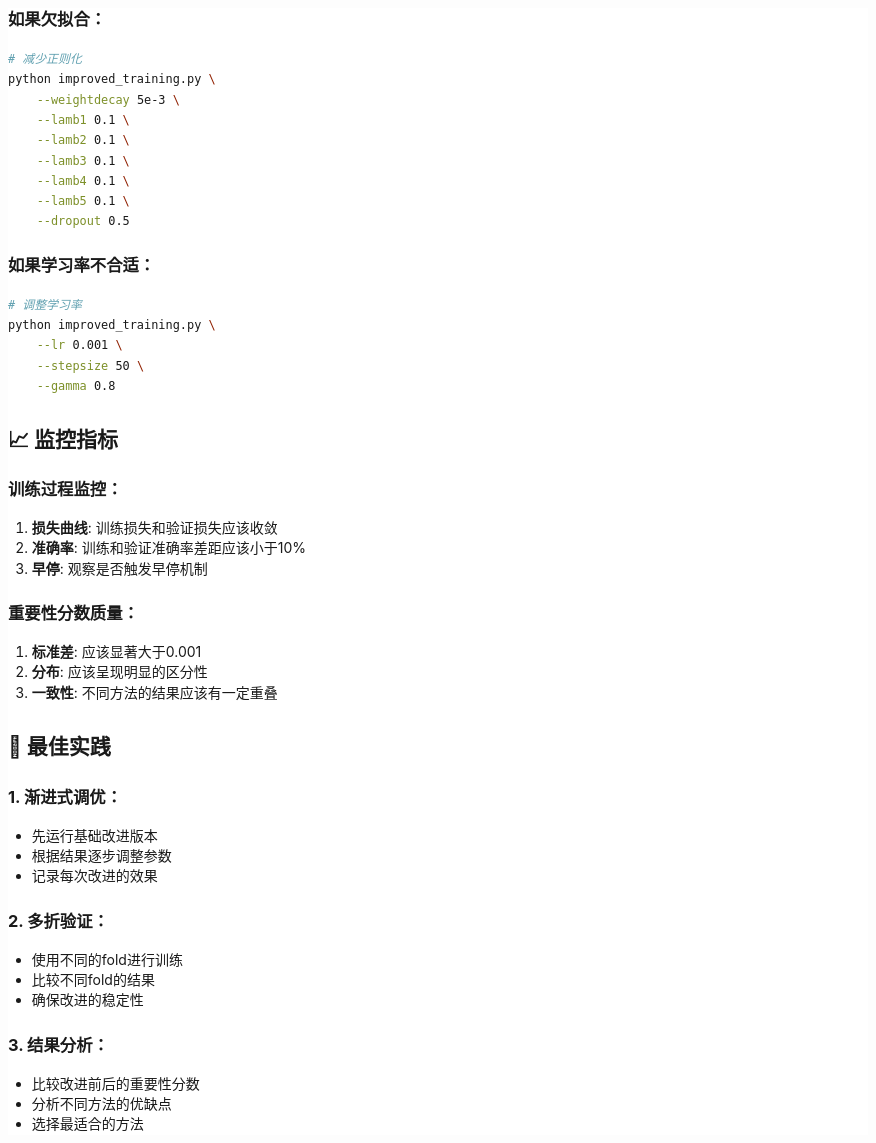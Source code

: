 ### 如果欠拟合：
```bash
# 减少正则化
python improved_training.py \
    --weightdecay 5e-3 \
    --lamb1 0.1 \
    --lamb2 0.1 \
    --lamb3 0.1 \
    --lamb4 0.1 \
    --lamb5 0.1 \
    --dropout 0.5
```

### 如果学习率不合适：
```bash
# 调整学习率
python improved_training.py \
    --lr 0.001 \
    --stepsize 50 \
    --gamma 0.8
```

## 📈 监控指标

### 训练过程监控：
1. **损失曲线**: 训练损失和验证损失应该收敛
2. **准确率**: 训练和验证准确率差距应该小于10%
3. **早停**: 观察是否触发早停机制

### 重要性分数质量：
1. **标准差**: 应该显著大于0.001
2. **分布**: 应该呈现明显的区分性
3. **一致性**: 不同方法的结果应该有一定重叠

## 🎯 最佳实践

### 1. 渐进式调优：
- 先运行基础改进版本
- 根据结果逐步调整参数
- 记录每次改进的效果

### 2. 多折验证：
- 使用不同的fold进行训练
- 比较不同fold的结果
- 确保改进的稳定性

### 3. 结果分析：
- 比较改进前后的重要性分数
- 分析不同方法的优缺点
- 选择最适合的方法
